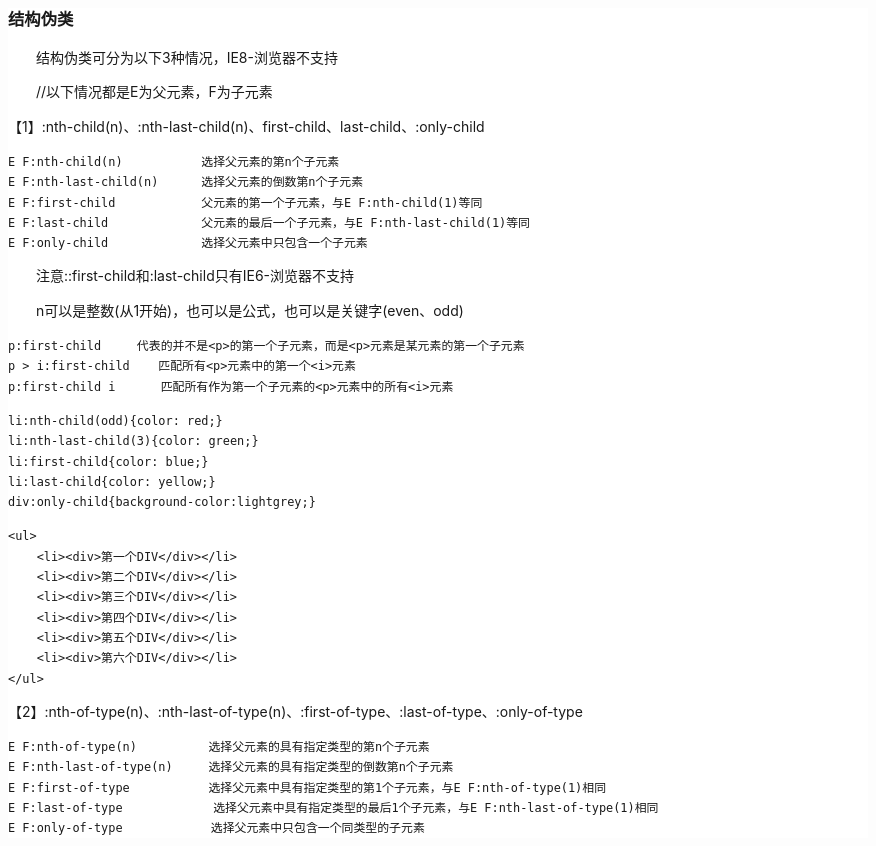 <iframe style="width: 100%; height: 60px;" src="https://demo.xiaohuochai.site/css/base/b38.html" frameborder="0" width="320" height="240"></iframe>

### 结构伪类

&emsp;&emsp;结构伪类可分为以下3种情况，IE8-浏览器不支持

&emsp;&emsp;//以下情况都是E为父元素，F为子元素

【1】:nth-child(n)、:nth-last-child(n)、first-child、last-child、:only-child


```
E F:nth-child(n)           选择父元素的第n个子元素
E F:nth-last-child(n)      选择父元素的倒数第n个子元素
E F:first-child            父元素的第一个子元素，与E F:nth-child(1)等同
E F:last-child             父元素的最后一个子元素，与E F:nth-last-child(1)等同
E F:only-child             选择父元素中只包含一个子元素
```

&emsp;&emsp;注意::first-child和:last-child只有IE6-浏览器不支持

&emsp;&emsp;n可以是整数(从1开始)，也可以是公式，也可以是关键字(even、odd)


```
p:first-child     代表的并不是<p>的第一个子元素，而是<p>元素是某元素的第一个子元素
p > i:first-child    匹配所有<p>元素中的第一个<i>元素
p:first-child i 　　  匹配所有作为第一个子元素的<p>元素中的所有<i>元素
```

```
li:nth-child(odd){color: red;} 
li:nth-last-child(3){color: green;}
li:first-child{color: blue;}
li:last-child{color: yellow;}
div:only-child{background-color:lightgrey;}
```

```
<ul>
    <li><div>第一个DIV</div></li>
    <li><div>第二个DIV</div></li>
    <li><div>第三个DIV</div></li>
    <li><div>第四个DIV</div></li>
    <li><div>第五个DIV</div></li>
    <li><div>第六个DIV</div></li>        
</ul>
```

<iframe style="width: 100%; height: 160px;" src="https://demo.xiaohuochai.site/css/base/b39.html" frameborder="0" width="320" height="240"></iframe>

【2】:nth-of-type(n)、:nth-last-of-type(n)、:first-of-type、:last-of-type、:only-of-type


```
E F:nth-of-type(n)          选择父元素的具有指定类型的第n个子元素
E F:nth-last-of-type(n)     选择父元素的具有指定类型的倒数第n个子元素
E F:first-of-type           选择父元素中具有指定类型的第1个子元素，与E F:nth-of-type(1)相同
E F:last-of-type         　  选择父元素中具有指定类型的最后1个子元素，与E F:nth-last-of-type(1)相同
E F:only-of-type        　　 选择父元素中只包含一个同类型的子元素
```
